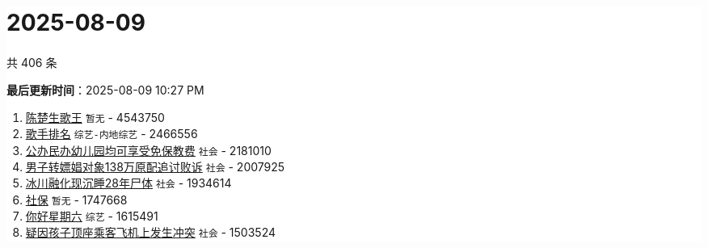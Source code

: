 # 2025-08-09

共 406 条




**最后更新时间**：2025-08-09 10:27 PM
1. [陈楚生歌王](https://m.weibo.cn/search?containerid=100103type%3D1%26t%3D10%26q%3D%E9%99%88%E6%A5%9A%E7%94%9F%E6%AD%8C%E7%8E%8B&stream_entry_id=31&isnewpage=1&extparam=seat%3D1%26filter_type%3Drealtimehot%26c_type%3D31%26lcate%3D5001%26cate%3D5001%26dgr%3D0%26flag%3D1%26stream_entry_id%3D31%26q%3D%25E9%2599%2588%25E6%25A5%259A%25E7%2594%259F%25E6%25AD%258C%25E7%258E%258B%26realpos%3D1%26band_rank%3D1%26pos%3D0%26display_time%3D1754670968%26pre_seqid%3D17546709680100502249105) `暂无` - 4543750
2. [歌手排名](https://m.weibo.cn/search?containerid=100103type%3D1%26t%3D10%26q%3D%E6%AD%8C%E6%89%8B%E6%8E%92%E5%90%8D&stream_entry_id=31&isnewpage=1&extparam=seat%3D1%26filter_type%3Drealtimehot%26c_type%3D31%26lcate%3D5001%26cate%3D5001%26dgr%3D0%26flag%3D16%26stream_entry_id%3D31%26q%3D%25E6%25AD%258C%25E6%2589%258B%25E6%258E%2592%25E5%2590%258D%26realpos%3D2%26band_rank%3D2%26pos%3D1%26display_time%3D1754670968%26pre_seqid%3D17546709680100502249105) `综艺-内地综艺` - 2466556
3. [公办民办幼儿园均可享受免保教费](https://m.weibo.cn/search?containerid=100103type%3D1%26t%3D10%26q%3D%23%E5%85%AC%E5%8A%9E%E6%B0%91%E5%8A%9E%E5%B9%BC%E5%84%BF%E5%9B%AD%E5%9D%87%E5%8F%AF%E4%BA%AB%E5%8F%97%E5%85%8D%E4%BF%9D%E6%95%99%E8%B4%B9%23&stream_entry_id=31&isnewpage=1&extparam=seat%3D1%26filter_type%3Drealtimehot%26c_type%3D31%26lcate%3D5001%26cate%3D5001%26dgr%3D0%26flag%3D0%26stream_entry_id%3D31%26q%3D%2523%25E5%2585%25AC%25E5%258A%259E%25E6%25B0%2591%25E5%258A%259E%25E5%25B9%25BC%25E5%2584%25BF%25E5%259B%25AD%25E5%259D%2587%25E5%258F%25AF%25E4%25BA%25AB%25E5%258F%2597%25E5%2585%258D%25E4%25BF%259D%25E6%2595%2599%25E8%25B4%25B9%2523%26realpos%3D3%26band_rank%3D3%26pos%3D2%26display_time%3D1754670968%26pre_seqid%3D17546709680100502249105) `社会` - 2181010
4. [男子转嫖娼对象138万原配追讨败诉](https://m.weibo.cn/search?containerid=100103type%3D1%26t%3D10%26q%3D%23%E7%94%B7%E5%AD%90%E8%BD%AC%E5%AB%96%E5%A8%BC%E5%AF%B9%E8%B1%A1138%E4%B8%87%E5%8E%9F%E9%85%8D%E8%BF%BD%E8%AE%A8%E8%B4%A5%E8%AF%89%23&stream_entry_id=31&isnewpage=1&extparam=seat%3D1%26filter_type%3Drealtimehot%26c_type%3D31%26lcate%3D5001%26cate%3D5001%26dgr%3D0%26flag%3D1%26stream_entry_id%3D31%26q%3D%2523%25E7%2594%25B7%25E5%25AD%2590%25E8%25BD%25AC%25E5%25AB%2596%25E5%25A8%25BC%25E5%25AF%25B9%25E8%25B1%25A1138%25E4%25B8%2587%25E5%258E%259F%25E9%2585%258D%25E8%25BF%25BD%25E8%25AE%25A8%25E8%25B4%25A5%25E8%25AF%2589%2523%26realpos%3D4%26band_rank%3D4%26pos%3D3%26display_time%3D1754670968%26pre_seqid%3D17546709680100502249105) `社会` - 2007925
5. [冰川融化现沉睡28年尸体](https://m.weibo.cn/search?containerid=100103type%3D1%26t%3D10%26q%3D%23%E5%86%B0%E5%B7%9D%E8%9E%8D%E5%8C%96%E7%8E%B0%E6%B2%89%E7%9D%A128%E5%B9%B4%E5%B0%B8%E4%BD%93%23&stream_entry_id=31&isnewpage=1&extparam=seat%3D1%26cate%3D5001%26stream_entry_id%3D31%26flag%3D1%26lcate%3D5001%26band_rank%3D1%26c_type%3D31%26filter_type%3Drealtimehot%26q%3D%2523%25E5%2586%25B0%25E5%25B7%259D%25E8%259E%258D%25E5%258C%2596%25E7%258E%25B0%25E6%25B2%2589%25E7%259D%25A128%25E5%25B9%25B4%25E5%25B0%25B8%25E4%25BD%2593%2523%26dgr%3D0%26pos%3D0%26realpos%3D1%26display_time%3D1754705508%26pre_seqid%3D1754705508741049289902) `社会` - 1934614
6. [社保](https://m.weibo.cn/search?containerid=100103type%3D1%26t%3D10%26q%3D%E7%A4%BE%E4%BF%9D&stream_entry_id=31&isnewpage=1&extparam=seat%3D1%26filter_type%3Drealtimehot%26c_type%3D31%26lcate%3D5001%26cate%3D5001%26dgr%3D0%26flag%3D0%26stream_entry_id%3D31%26q%3D%25E7%25A4%25BE%25E4%25BF%259D%26realpos%3D5%26band_rank%3D5%26pos%3D4%26display_time%3D1754670968%26pre_seqid%3D17546709680100502249105) `暂无` - 1747668
7. [你好星期六](https://m.weibo.cn/search?containerid=100103type%3D1%26t%3D10%26q%3D%E4%BD%A0%E5%A5%BD%E6%98%9F%E6%9C%9F%E5%85%AD&stream_entry_id=31&isnewpage=1&extparam=seat%3D1%26filter_type%3Drealtimehot%26c_type%3D31%26lcate%3D5001%26cate%3D5001%26dgr%3D0%26flag%3D1%26stream_entry_id%3D31%26q%3D%25E4%25BD%25A0%25E5%25A5%25BD%25E6%2598%259F%25E6%259C%259F%25E5%2585%25AD%26realpos%3D1%26band_rank%3D1%26pos%3D0%26display_time%3D1754744163%26pre_seqid%3D1754744163790050224018) `综艺` - 1615491
8. [疑因孩子顶座乘客飞机上发生冲突](https://m.weibo.cn/search?containerid=100103type%3D1%26t%3D10%26q%3D%23%E7%96%91%E5%9B%A0%E5%AD%A9%E5%AD%90%E9%A1%B6%E5%BA%A7%E4%B9%98%E5%AE%A2%E9%A3%9E%E6%9C%BA%E4%B8%8A%E5%8F%91%E7%94%9F%E5%86%B2%E7%AA%81%23&stream_entry_id=31&isnewpage=1&extparam=seat%3D1%26filter_type%3Drealtimehot%26c_type%3D31%26lcate%3D5001%26cate%3D5001%26dgr%3D0%26flag%3D0%26stream_entry_id%3D31%26q%3D%2523%25E7%2596%2591%25E5%259B%25A0%25E5%25AD%25A9%25E5%25AD%2590%25E9%25A1%25B6%25E5%25BA%25A7%25E4%25B9%2598%25E5%25AE%25A2%25E9%25A3%259E%25E6%259C%25BA%25E4%25B8%258A%25E5%258F%2591%25E7%2594%259F%25E5%2586%25B2%25E7%25AA%2581%2523%26realpos%3D6%26band_rank%3D6%26pos%3D5%26display_time%3D1754670968%26pre_seqid%3D17546709680100502249105) `社会` - 1503524